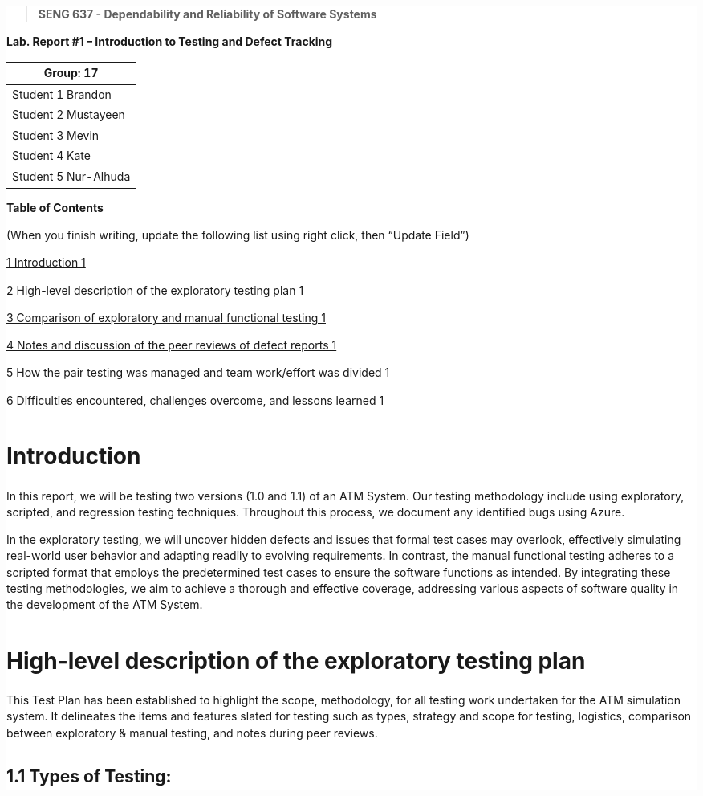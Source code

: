 > **SENG 637 - Dependability and Reliability of Software Systems**

**Lab. Report \#1 – Introduction to Testing and Defect Tracking**

| Group: 17            |
| -------------------- |
| Student 1 Brandon    |
| Student 2 Mustayeen  |
| Student 3 Mevin      |
| Student 4 Kate       |
| Student 5 Nur-Alhuda |

**Table of Contents**

(When you finish writing, update the following list using right click, then
“Update Field”)

[1 Introduction 1](#_Toc439194677)

[2 High-level description of the exploratory testing plan 1](#_Toc439194678)

[3 Comparison of exploratory and manual functional testing 1](#_Toc439194679)

[4 Notes and discussion of the peer reviews of defect reports 1](#_Toc439194680)

[5 How the pair testing was managed and team work/effort was
divided 1](#_Toc439194681)

[6 Difficulties encountered, challenges overcome, and lessons
learned 1](#_Toc439194682)

# Introduction

In this report, we will be testing two versions (1.0 and 1.1) of an ATM System. Our testing methodology include using exploratory, scripted, and regression testing techniques. Throughout this process, we document any identified bugs using Azure.

In the exploratory testing, we will uncover hidden defects and issues that formal test cases may overlook, effectively simulating real-world user behavior and adapting readily to evolving requirements. In contrast, the manual functional testing adheres to a scripted format that employs the predetermined test cases to ensure the software functions as intended. By integrating these testing methodologies, we aim to achieve a thorough and effective coverage, addressing various aspects of software quality in the development of the ATM System.

# High-level description of the exploratory testing plan

This Test Plan has been established to highlight the scope, methodology, for all testing work undertaken for the ATM simulation system. It delineates the items and features slated for testing such as types, strategy and scope for testing, logistics, comparison between exploratory & manual testing, and notes during peer reviews.

## 1.1 Types of Testing:
